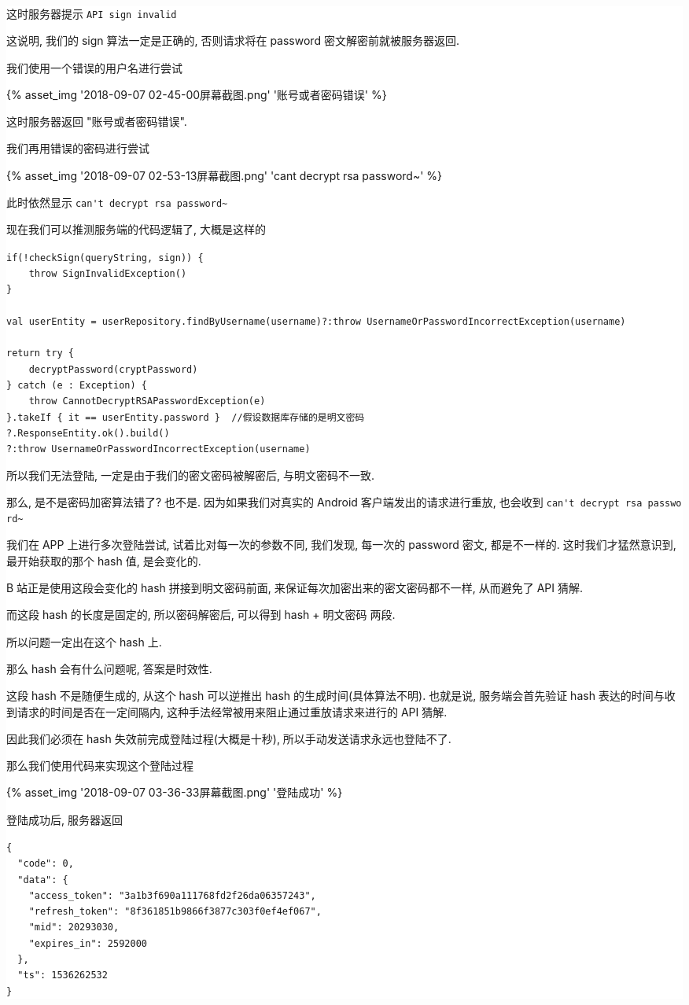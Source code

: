 这时服务器提示 `API sign invalid`

这说明, 我们的 sign 算法一定是正确的, 否则请求将在 password 密文解密前就被服务器返回.

我们使用一个错误的用户名进行尝试

{% asset_img '2018-09-07 02-45-00屏幕截图.png' '账号或者密码错误' %}

这时服务器返回 "账号或者密码错误".

我们再用错误的密码进行尝试

{% asset_img '2018-09-07 02-53-13屏幕截图.png' 'cant decrypt rsa password~' %}

此时依然显示 `can't decrypt rsa password~`

现在我们可以推测服务端的代码逻辑了, 大概是这样的

    if(!checkSign(queryString, sign)) {
        throw SignInvalidException()
    }
    
    val userEntity = userRepository.findByUsername(username)?:throw UsernameOrPasswordIncorrectException(username)
    
    return try {
        decryptPassword(cryptPassword)
    } catch (e : Exception) {
        throw CannotDecryptRSAPasswordException(e)
    }.takeIf { it == userEntity.password }  //假设数据库存储的是明文密码
    ?.ResponseEntity.ok().build()
    ?:throw UsernameOrPasswordIncorrectException(username)

所以我们无法登陆, 一定是由于我们的密文密码被解密后, 与明文密码不一致.

那么, 是不是密码加密算法错了? 也不是. 因为如果我们对真实的 Android 客户端发出的请求进行重放, 也会收到 `can't decrypt rsa password~`

我们在 APP 上进行多次登陆尝试, 试着比对每一次的参数不同, 我们发现, 每一次的 password 密文, 都是不一样的. 这时我们才猛然意识到, 最开始获取的那个 hash 值, 是会变化的.

B 站正是使用这段会变化的 hash 拼接到明文密码前面, 来保证每次加密出来的密文密码都不一样, 从而避免了 API 猜解.

而这段 hash 的长度是固定的, 所以密码解密后, 可以得到 hash + 明文密码 两段.

所以问题一定出在这个 hash 上.

那么 hash 会有什么问题呢, 答案是时效性.

这段 hash 不是随便生成的, 从这个 hash 可以逆推出 hash 的生成时间(具体算法不明). 也就是说, 服务端会首先验证 hash 表达的时间与收到请求的时间是否在一定间隔内, 这种手法经常被用来阻止通过重放请求来进行的 API 猜解.

因此我们必须在 hash 失效前完成登陆过程(大概是十秒), 所以手动发送请求永远也登陆不了.

那么我们使用代码来实现这个登陆过程

{% asset_img '2018-09-07 03-36-33屏幕截图.png' '登陆成功' %}

登陆成功后, 服务器返回

    {
      "code": 0,
      "data": {
        "access_token": "3a1b3f690a111768fd2f26da06357243",
        "refresh_token": "8f361851b9866f3877c303f0ef4ef067",
        "mid": 20293030,
        "expires_in": 2592000
      },
      "ts": 1536262532
    }
